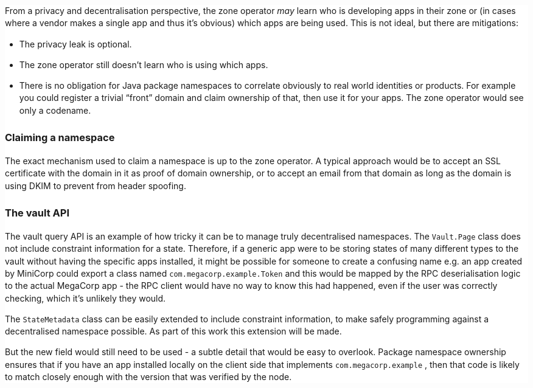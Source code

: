 From a privacy and decentralisation perspective, the zone operator *may* learn who is developing apps in their zone or (in cases where a vendor makes a single app and thus it’s obvious) which apps are being used. This is not ideal, but there are mitigations:


* The privacy leak is optional.


* The zone operator still doesn’t learn who is using which apps.


* There is no obligation for Java package namespaces to correlate obviously to real world identities or products. For example you could register a trivial “front” domain and claim ownership of that, then use it for your apps. The zone operator would see only a codename.



### Claiming a namespace

The exact mechanism used to claim a namespace is up to the zone operator. A typical approach would be to accept an SSL certificate with the domain in it as proof of domain ownership, or to accept an email from that domain as long as the domain is using DKIM to prevent from header spoofing.


### The vault API

The vault query API is an example of how tricky it can be to manage truly decentralised namespaces. The `Vault.Page` class does not include constraint information for a state. Therefore, if a generic app were to be storing states of many different types to the vault without having the specific apps installed, it might be possible for someone to create a confusing name e.g. an app created by MiniCorp could export a class named `com.megacorp.example.Token` and this would be mapped by the RPC deserialisation logic to the actual MegaCorp app - the RPC client would have no way to know this had happened, even if the user was correctly checking, which it’s unlikely they would.

The `StateMetadata` class can be easily extended to include constraint information, to make safely programming against a decentralised namespace possible. As part of this work this extension will be made.

But the new field would still need to be used - a subtle detail that would be easy to overlook. Package namespace ownership ensures that if you have an app installed locally on the client side that implements `com.megacorp.example` , then that code is likely to match closely enough with the version that was verified by the node.


